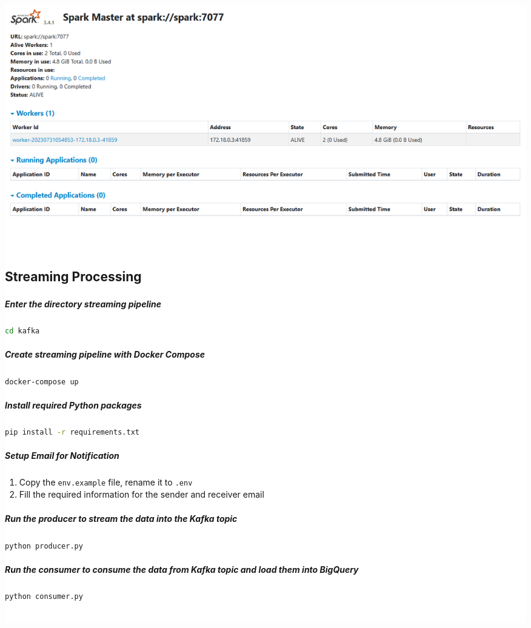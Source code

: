 ![Spark Master](images/spark-master.png)

## Streaming Processing

##### Enter the directory streaming pipeline
```bash
cd kafka
```

##### Create streaming pipeline with Docker Compose
```bash
docker-compose up
```

##### Install required Python packages
```bash
pip install -r requirements.txt
```

##### Setup Email for Notification
1. Copy the `env.example` file, rename it to `.env`
1. Fill the required information for the sender and receiver email


##### Run the producer to stream the data into the Kafka topic
```bash
python producer.py
```

##### Run the consumer to consume the data from Kafka topic and load them into BigQuery
```bash
python consumer.py
```
<br>
